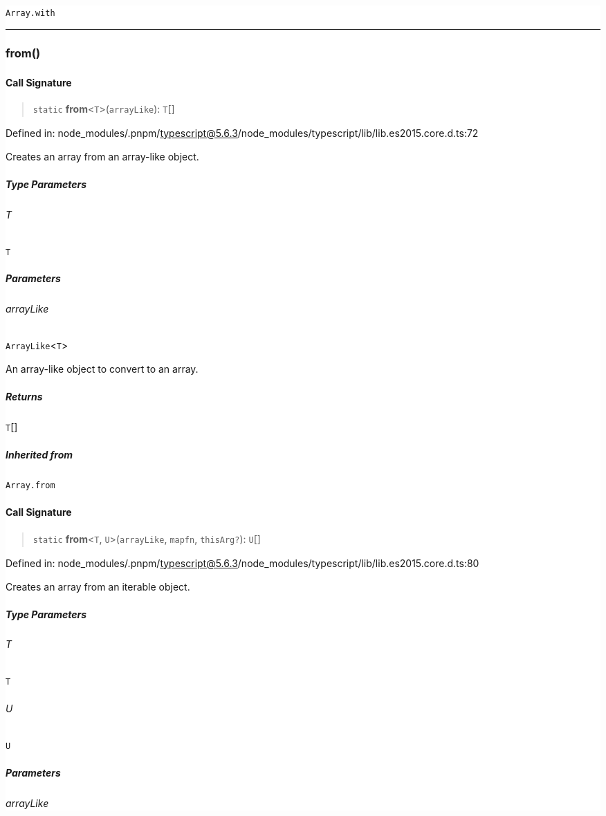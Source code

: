 `Array.with`

***

### from()

#### Call Signature

> `static` **from**\<`T`\>(`arrayLike`): `T`[]

Defined in: node\_modules/.pnpm/typescript@5.6.3/node\_modules/typescript/lib/lib.es2015.core.d.ts:72

Creates an array from an array-like object.

##### Type Parameters

###### T

`T`

##### Parameters

###### arrayLike

`ArrayLike`\<`T`\>

An array-like object to convert to an array.

##### Returns

`T`[]

##### Inherited from

`Array.from`

#### Call Signature

> `static` **from**\<`T`, `U`\>(`arrayLike`, `mapfn`, `thisArg?`): `U`[]

Defined in: node\_modules/.pnpm/typescript@5.6.3/node\_modules/typescript/lib/lib.es2015.core.d.ts:80

Creates an array from an iterable object.

##### Type Parameters

###### T

`T`

###### U

`U`

##### Parameters

###### arrayLike
